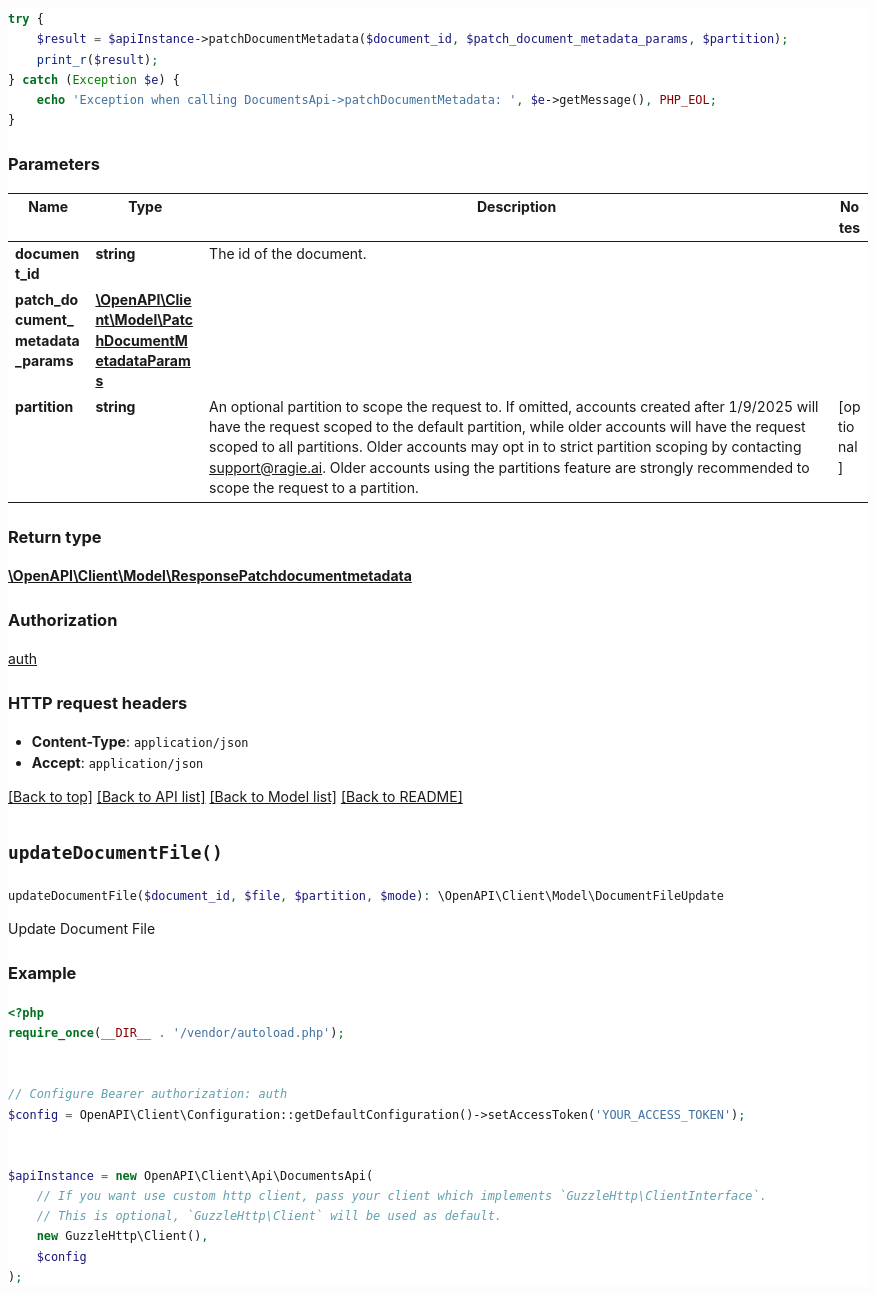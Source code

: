 ```php
try {
    $result = $apiInstance->patchDocumentMetadata($document_id, $patch_document_metadata_params, $partition);
    print_r($result);
} catch (Exception $e) {
    echo 'Exception when calling DocumentsApi->patchDocumentMetadata: ', $e->getMessage(), PHP_EOL;
}
```

### Parameters

| Name | Type | Description  | Notes |
| ------------- | ------------- | ------------- | ------------- |
| **document_id** | **string**| The id of the document. | |
| **patch_document_metadata_params** | [**\OpenAPI\Client\Model\PatchDocumentMetadataParams**](../Model/PatchDocumentMetadataParams.md)|  | |
| **partition** | **string**| An optional partition to scope the request to. If omitted, accounts created after 1/9/2025 will have the request scoped to the default partition, while older accounts will have the request scoped to all partitions. Older accounts may opt in to strict partition scoping by contacting support@ragie.ai. Older accounts using the partitions feature are strongly recommended to scope the request to a partition. | [optional] |

### Return type

[**\OpenAPI\Client\Model\ResponsePatchdocumentmetadata**](../Model/ResponsePatchdocumentmetadata.md)

### Authorization

[auth](../../README.md#auth)

### HTTP request headers

- **Content-Type**: `application/json`
- **Accept**: `application/json`

[[Back to top]](#) [[Back to API list]](../../README.md#endpoints)
[[Back to Model list]](../../README.md#models)
[[Back to README]](../../README.md)

## `updateDocumentFile()`

```php
updateDocumentFile($document_id, $file, $partition, $mode): \OpenAPI\Client\Model\DocumentFileUpdate
```

Update Document File

### Example

```php
<?php
require_once(__DIR__ . '/vendor/autoload.php');


// Configure Bearer authorization: auth
$config = OpenAPI\Client\Configuration::getDefaultConfiguration()->setAccessToken('YOUR_ACCESS_TOKEN');


$apiInstance = new OpenAPI\Client\Api\DocumentsApi(
    // If you want use custom http client, pass your client which implements `GuzzleHttp\ClientInterface`.
    // This is optional, `GuzzleHttp\Client` will be used as default.
    new GuzzleHttp\Client(),
    $config
);
```